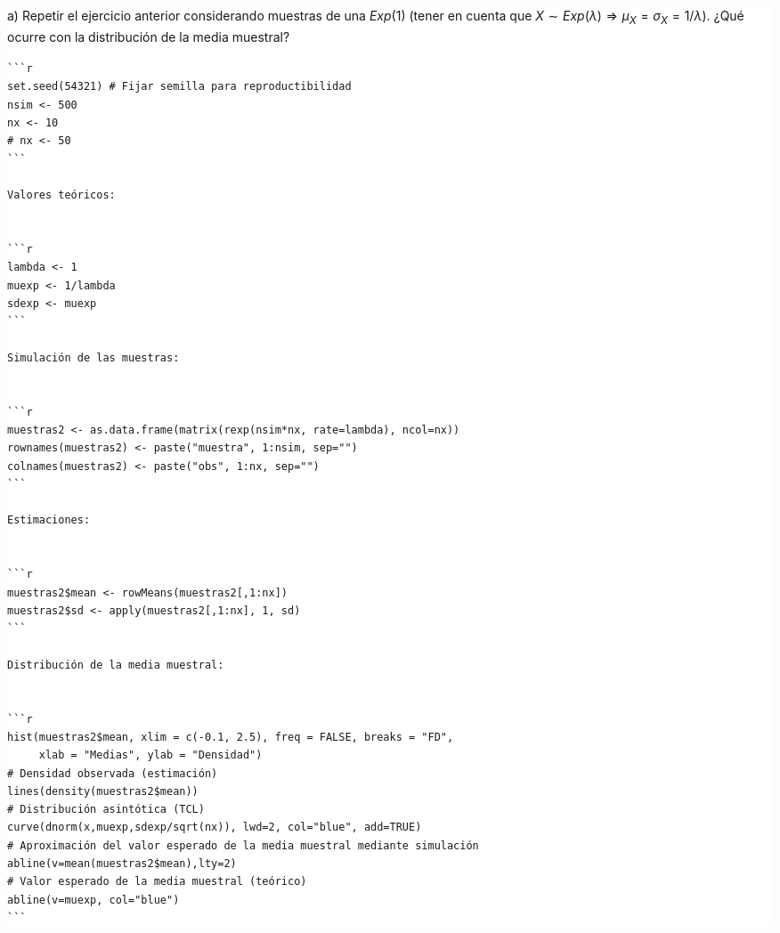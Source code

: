 a)  Repetir el ejercicio anterior considerando muestras de una
    $Exp(1)$ (tener en cuenta que
    $X\sim Exp(\lambda)\Rightarrow\mu_{X}=\sigma_{X}=1/\lambda$).
    ¿Qué ocurre con la distribución de la media muestral?
    
    
    ```r
    set.seed(54321) # Fijar semilla para reproductibilidad
    nsim <- 500
    nx <- 10    
    # nx <- 50
    ```
    
    Valores teóricos:
    
    
    ```r
    lambda <- 1
    muexp <- 1/lambda
    sdexp <- muexp
    ```
    
    Simulación de las muestras:
    
    
    ```r
    muestras2 <- as.data.frame(matrix(rexp(nsim*nx, rate=lambda), ncol=nx))
    rownames(muestras2) <- paste("muestra", 1:nsim, sep="")
    colnames(muestras2) <- paste("obs", 1:nx, sep="")
    ```
    
    Estimaciones:
    
    
    ```r
    muestras2$mean <- rowMeans(muestras2[,1:nx])
    muestras2$sd <- apply(muestras2[,1:nx], 1, sd)
    ```
    
    Distribución de la media muestral:
    
    
    ```r
    hist(muestras2$mean, xlim = c(-0.1, 2.5), freq = FALSE, breaks = "FD", 
         xlab = "Medias", ylab = "Densidad")
    # Densidad observada (estimación)
    lines(density(muestras2$mean)) 
    # Distribución asintótica (TCL)
    curve(dnorm(x,muexp,sdexp/sqrt(nx)), lwd=2, col="blue", add=TRUE) 
    # Aproximación del valor esperado de la media muestral mediante simulación
    abline(v=mean(muestras2$mean),lty=2)  
    # Valor esperado de la media muestral (teórico)
    abline(v=muexp, col="blue")
    ```
    